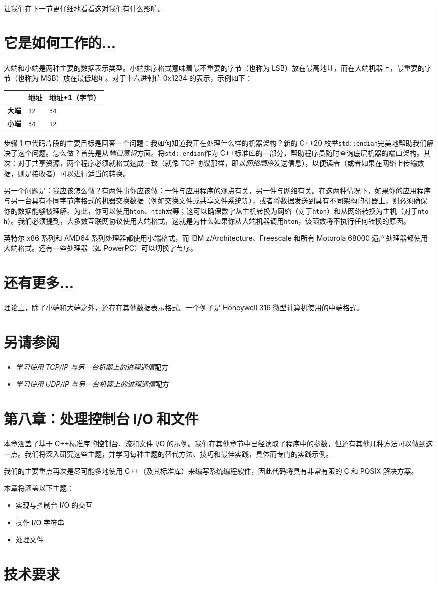 让我们在下一节更仔细地看看这对我们有什么影响。

# 它是如何工作的...

大端和小端是两种主要的数据表示类型。小端排序格式意味着最不重要的字节（也称为 LSB）放在最高地址，而在大端机器上，最重要的字节（也称为 MSB）放在最低地址。对于十六进制值 0x1234 的表示，示例如下：

|  | **地址** | **地址+1（字节）** |
| --- | --- | --- |
| **大端** | `12` | `34` |
| **小端** | `34` | `12` |

步骤 1 中代码片段的主要目标是回答一个问题：我如何知道我正在处理什么样的机器架构？新的 C++20 枚举`std::endian`完美地帮助我们解决了这个问题。怎么做？首先是从*端口意识*方面。将`std::endian`作为 C++标准库的一部分，帮助程序员随时查询底层机器的端口架构。其次：对于共享资源，两个程序必须就格式达成一致（就像 TCP 协议那样，即以*网络顺序*发送信息），以便读者（或者如果在网络上传输数据，则是接收者）可以进行适当的转换。

另一个问题是：我应该怎么做？有两件事你应该做：一件与应用程序的观点有关，另一件与网络有关。在这两种情况下，如果你的应用程序与另一台具有不同字节序格式的机器交换数据（例如交换文件或共享文件系统等），或者将数据发送到具有不同架构的机器上，则必须确保你的数据能够被理解。为此，你可以使用`hton`、`ntoh`宏等；这可以确保数字从主机转换为网络（对于`hton`）和从网络转换为主机（对于`ntoh`）。我们必须提到，大多数互联网协议使用大端格式，这就是为什么如果你从大端机器调用`hton`，该函数将不执行任何转换的原因。

英特尔 x86 系列和 AMD64 系列处理器都使用小端格式，而 IBM z/Architecture、Freescale 和所有 Motorola 68000 遗产处理器都使用大端格式。还有一些处理器（如 PowerPC）可以切换字节序。

# 还有更多...

理论上，除了小端和大端之外，还存在其他数据表示格式。一个例子是 Honeywell 316 微型计算机使用的中端格式。

# 另请参阅

+   *学习使用 TCP/IP 与另一台机器上的进程通信*配方

+   *学习使用 UDP/IP 与另一台机器上的进程通信*配方


# 第八章：处理控制台 I/O 和文件

本章涵盖了基于 C++标准库的控制台、流和文件 I/O 的示例。我们在其他章节中已经读取了程序中的参数，但还有其他几种方法可以做到这一点。我们将深入研究这些主题，并学习每种主题的替代方法、技巧和最佳实践，具体而专门的实践示例。

我们的主要重点再次是尽可能多地使用 C++（及其标准库）来编写系统编程软件，因此代码将具有非常有限的 C 和 POSIX 解决方案。

本章将涵盖以下主题：

+   实现与控制台 I/O 的交互

+   操作 I/O 字符串

+   处理文件

# 技术要求
